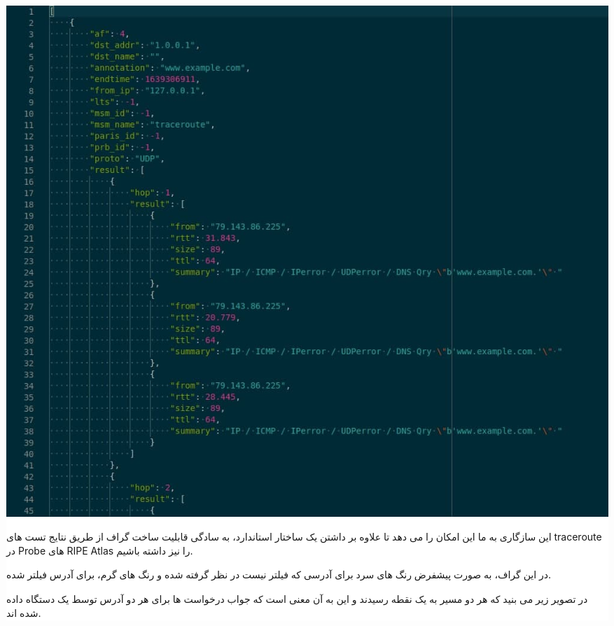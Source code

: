 <div dir="ltr">

![tracevis measurement json file](/images/docs/measure-internet-censorship/DNS/find-DNS-hijacker/tracevis-measurement-file.jpg)
</div>

این سازگاری به ما این امکان را می دهد تا علاوه بر داشتن یک ساختار استاندارد، به سادگی قابلیت ساخت گراف از طریق نتایج تست های traceroute در Probe های RIPE Atlas را نیز داشته باشیم.

در این گراف، به صورت پیشفرض رنگ های سرد برای آدرسی که فیلتر نیست در نظر گرفته شده و رنگ های گرم، برای آدرس فیلتر شده.

در تصویر زیر می بنید که هر دو مسیر به یک نقطه رسیدند و این به آن معنی است که جواب درخواست ها برای هر دو آدرس توسط یک دستگاه داده شده اند.

<div dir="ltr">
